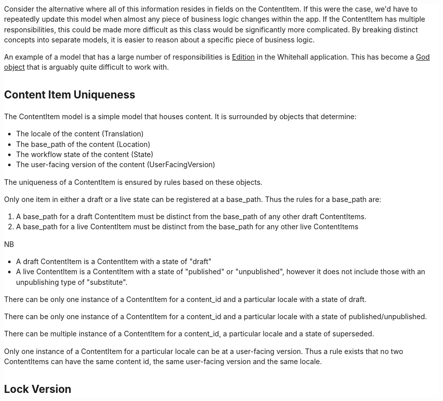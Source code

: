 Consider the alternative where all of this information resides in fields on the
ContentItem. If this were the case, we'd have to repeatedly update this model
when almost any piece of business logic changes within the app. If the
ContentItem has multiple responsibilities, this could be made more difficult as
this class would be significantly more complicated. By breaking distinct
concepts into separate models, it is easier to reason about a specific piece of
business logic.

An example of a model that has a large number of responsibilities is
[Edition](https://github.com/alphagov/whitehall/blob/master/app/models/edition.rb)
in the Whitehall application. This has become a
[God object](https://en.wikipedia.org/wiki/God_object) that is arguably quite
difficult to work with.

## Content Item Uniqueness

The ContentItem model is a simple model that houses content. It is surrounded by
objects that determine:

- The locale of the content (Translation)
- The base_path of the content (Location)
- The workflow state of the content (State)
- The user-facing version of the content (UserFacingVersion)

The uniqueness of a ContentItem is ensured by rules based on these objects.

Only one item in either a draft or a live state can be registered at a base_path.
Thus the rules for a base_path are:

1. A base_path for a draft ContentItem must be distinct from the base_path of
   any other draft ContentItems.
2. A base_path for a live ContentItem must be distinct from the base_path for
   any other live ContentItems

NB
- A draft ContentItem is a ContentItem with a state of "draft"
- A live ContentItem is a ContentItem with a state of "published" or
  "unpublished", however it does not include those with an unpublishing type of
  "substitute".

There can be only one instance of a ContentItem for a content_id and a
particular locale with a state of draft.

There can be only one instance of a ContentItem for a content_id and a
particular locale with a state of published/unpublished.

There can be multiple instance of a ContentItem for a content_id, a particular
locale and a state of superseded.

Only one instance of a ContentItem for a particular locale can be at a
user-facing version. Thus a rule exists that no two ContentItems can have
the same content id, the same user-facing version and the same locale.

## Lock Version
